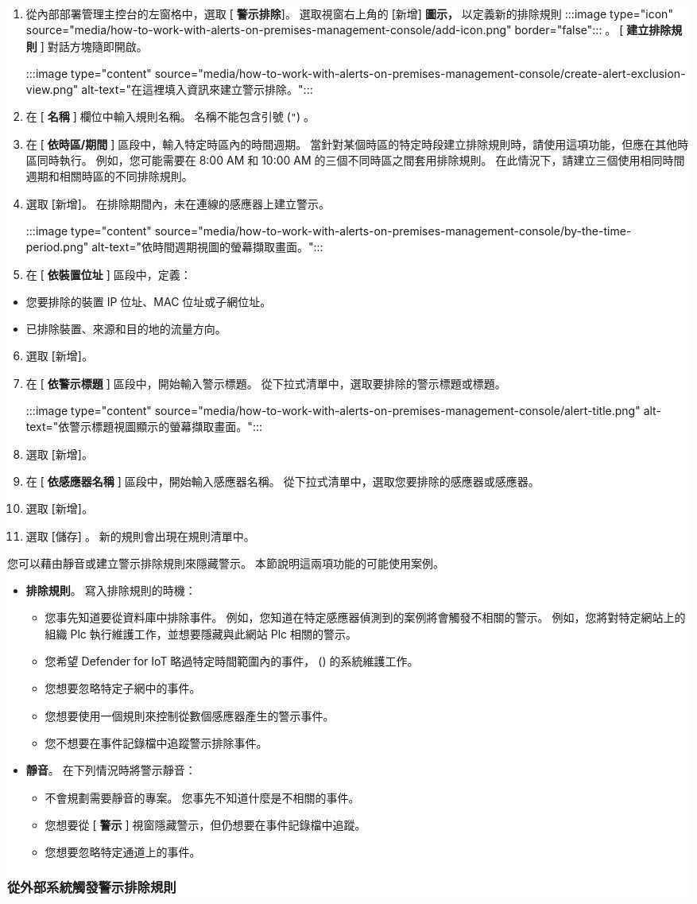 1. 從內部部署管理主控台的左窗格中，選取 [ **警示排除**]。 選取視窗右上角的 [新增] **圖示，** 以定義新的排除規則 :::image type="icon" source="media/how-to-work-with-alerts-on-premises-management-console/add-icon.png" border="false"::: 。 [ **建立排除規則** ] 對話方塊隨即開啟。

   :::image type="content" source="media/how-to-work-with-alerts-on-premises-management-console/create-alert-exclusion-view.png" alt-text="在這裡填入資訊來建立警示排除。":::

2. 在 [ **名稱** ] 欄位中輸入規則名稱。 名稱不能包含引號 (`"`) 。

3. 在 [ **依時區/期間** ] 區段中，輸入特定時區內的時間週期。 當針對某個時區的特定時段建立排除規則時，請使用這項功能，但應在其他時區同時執行。 例如，您可能需要在 8:00 AM 和 10:00 AM 的三個不同時區之間套用排除規則。 在此情況下，請建立三個使用相同時間週期和相關時區的不同排除規則。

4. 選取 [新增]。 在排除期間內，未在連線的感應器上建立警示。

   :::image type="content" source="media/how-to-work-with-alerts-on-premises-management-console/by-the-time-period.png" alt-text="依時間週期視圖的螢幕擷取畫面。":::

5. 在 [ **依裝置位址** ] 區段中，定義：

  - 您要排除的裝置 IP 位址、MAC 位址或子網位址。

  - 已排除裝置、來源和目的地的流量方向。

6. 選取 [新增]。

7. 在 [ **依警示標題** ] 區段中，開始輸入警示標題。 從下拉式清單中，選取要排除的警示標題或標題。

   :::image type="content" source="media/how-to-work-with-alerts-on-premises-management-console/alert-title.png" alt-text="依警示標題視圖顯示的螢幕擷取畫面。":::

8. 選取 [新增]。

9. 在 [ **依感應器名稱** ] 區段中，開始輸入感應器名稱。 從下拉式清單中，選取您要排除的感應器或感應器。

10. 選取 [新增]。

11. 選取 [儲存]  。 新的規則會出現在規則清單中。

您可以藉由靜音或建立警示排除規則來隱藏警示。 本節說明這兩項功能的可能使用案例。

- **排除規則**。 寫入排除規則的時機：

  - 您事先知道要從資料庫中排除事件。 例如，您知道在特定感應器偵測到的案例將會觸發不相關的警示。 例如，您將對特定網站上的組織 Plc 執行維護工作，並想要隱藏與此網站 Plc 相關的警示。

  - 您希望 Defender for IoT 略過特定時間範圍內的事件， () 的系統維護工作。

  - 您想要忽略特定子網中的事件。

  - 您想要使用一個規則來控制從數個感應器產生的警示事件。

  - 您不想要在事件記錄檔中追蹤警示排除事件。

- **靜音**。 在下列情況時將警示靜音：

  - 不會規劃需要靜音的專案。 您事先不知道什麼是不相關的事件。

  - 您想要從 [ **警示** ] 視窗隱藏警示，但仍想要在事件記錄檔中追蹤。

  - 您想要忽略特定通道上的事件。

### <a name="trigger-alert-exclusion-rules-from-external-systems"></a>從外部系統觸發警示排除規則
